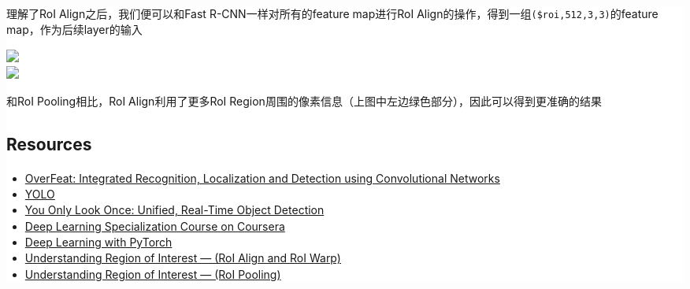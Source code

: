 
理解了RoI Align之后，我们便可以和Fast R-CNN一样对所有的feature map进行RoI Align的操作，得到一组`($roi,512,3,3)`的feature map，作为后续layer的输入

<div class="md-flex-h md-flex-no-wrap md-margin-bottom-12">
<div class="md-margin-left-12"><img src="{{site.baseurl}}/assets/images/2018/04/dl-cnn-3-roi-align-10.png"></div>
<div class="md-margin-left-12"><img src="{{site.baseurl}}/assets/images/2018/04/dl-cnn-3-roi-align-11.png"></div>
</div>

和RoI Pooling相比，RoI Align利用了更多RoI Region周围的像素信息（上图中左边绿色部分），因此可以得到更准确的结果

## Resources

- [OverFeat: Integrated Recognition, Localization and Detection using Convolutional Networks](https://arxiv.org/abs/1312.6229)
- [YOLO](https://pjreddie.com/darknet/yolo/)
- [You Only Look Once: Unified, Real-Time Object Detection](https://arxiv.org/abs/1506.02640)
- [Deep Learning Specialization Course on Coursera](https://www.coursera.org/specializations/deep-learning)
- [Deep Learning with PyTorch](https://livebook.manning.com/book/deep-learning-with-pytorch/welcome/v-10/)
- [Understanding Region of Interest — (RoI Align and RoI Warp)](https://towardsdatascience.com/understanding-region-of-interest-part-2-roi-align-and-roi-warp-f795196fc193)
- [Understanding Region of Interest — (RoI Pooling)](https://towardsdatascience.com/understanding-region-of-interest-part-1-roi-pooling-e4f5dd65bb44)
